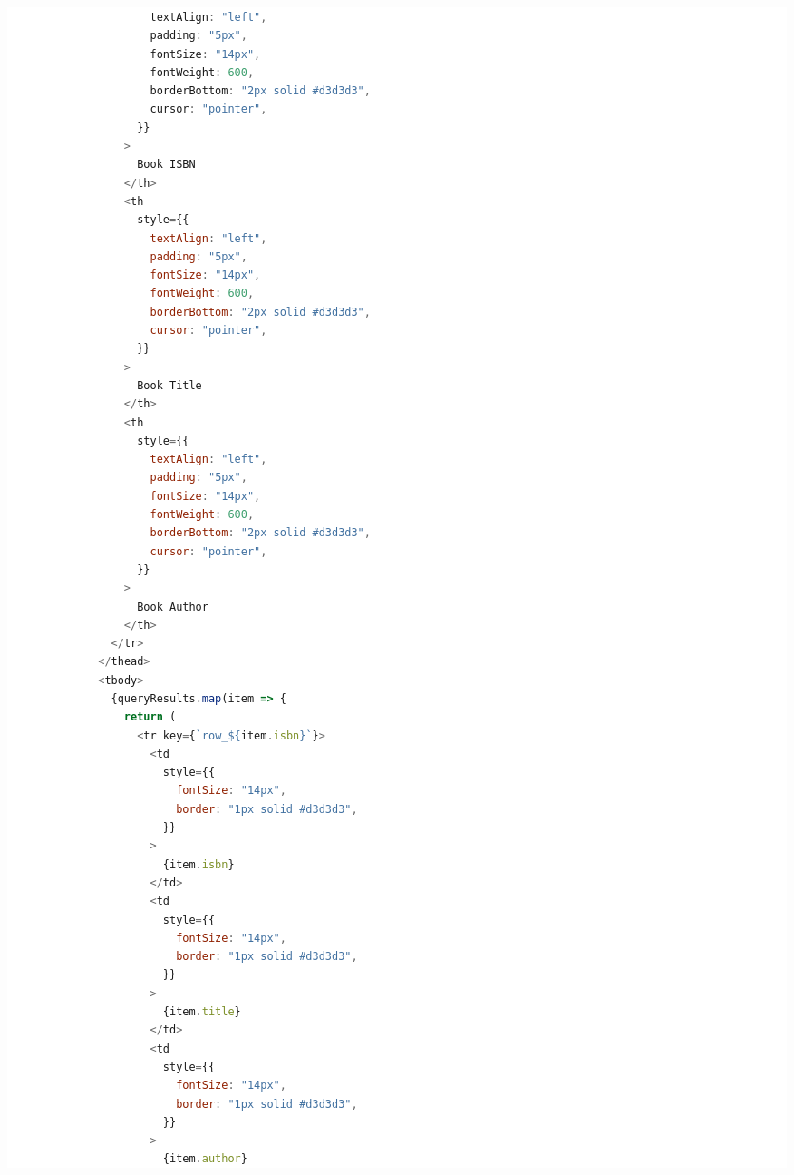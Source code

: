 ```jsx:title=src/components/SearchContainer.js
                      textAlign: "left",
                      padding: "5px",
                      fontSize: "14px",
                      fontWeight: 600,
                      borderBottom: "2px solid #d3d3d3",
                      cursor: "pointer",
                    }}
                  >
                    Book ISBN
                  </th>
                  <th
                    style={{
                      textAlign: "left",
                      padding: "5px",
                      fontSize: "14px",
                      fontWeight: 600,
                      borderBottom: "2px solid #d3d3d3",
                      cursor: "pointer",
                    }}
                  >
                    Book Title
                  </th>
                  <th
                    style={{
                      textAlign: "left",
                      padding: "5px",
                      fontSize: "14px",
                      fontWeight: 600,
                      borderBottom: "2px solid #d3d3d3",
                      cursor: "pointer",
                    }}
                  >
                    Book Author
                  </th>
                </tr>
              </thead>
              <tbody>
                {queryResults.map(item => {
                  return (
                    <tr key={`row_${item.isbn}`}>
                      <td
                        style={{
                          fontSize: "14px",
                          border: "1px solid #d3d3d3",
                        }}
                      >
                        {item.isbn}
                      </td>
                      <td
                        style={{
                          fontSize: "14px",
                          border: "1px solid #d3d3d3",
                        }}
                      >
                        {item.title}
                      </td>
                      <td
                        style={{
                          fontSize: "14px",
                          border: "1px solid #d3d3d3",
                        }}
                      >
                        {item.author}
```